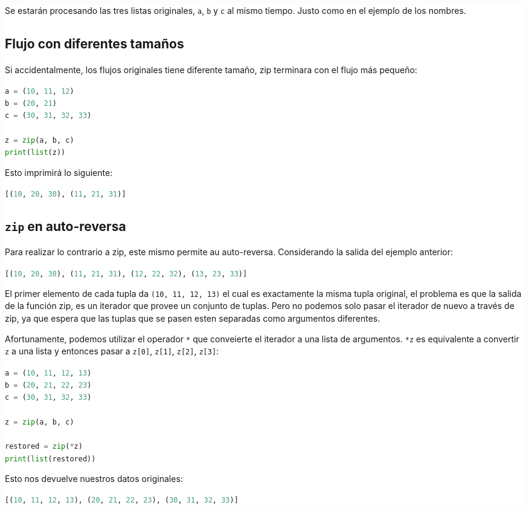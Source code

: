 Se estarán procesando las tres listas originales, `a`, `b` y `c` al mismo tiempo. Justo como en el ejemplo de los nombres.

## Flujo con diferentes tamaños

Si accidentalmente, los flujos originales tiene diferente tamaño, zip terminara con el flujo más pequeño:

```python
a = (10, 11, 12)
b = (20, 21)
c = (30, 31, 32, 33)

z = zip(a, b, c)
print(list(z))
```

Esto imprimirá lo siguiente:

```python
[(10, 20, 30), (11, 21, 31)]
```

## `zip` en auto-reversa

Para realizar lo contrario a zip, este mismo permite au auto-reversa.  Considerando la salida del ejemplo anterior:

```python
[(10, 20, 30), (11, 21, 31), (12, 22, 32), (13, 23, 33)]
```

El primer elemento de cada tupla da `(10, 11, 12, 13)` el cual es exactamente la misma tupla original, el problema es que la salida de la función zip, es un iterador que provee un conjunto de tuplas. Pero no podemos solo pasar el iterador de nuevo a través de zip, ya que espera que las tuplas que se pasen esten separadas como argumentos diferentes.

Afortunamente, podemos utilizar el operador `*` que conveierte el iterador a una lista de argumentos. `*z` es equivalente a convertir `z` a una lista y entonces pasar a `z[0]`, `z[1]`, `z[2]`, `z[3]`:

```python
a = (10, 11, 12, 13) 
b = (20, 21, 22, 23) 
c = (30, 31, 32, 33)

z = zip(a, b, c)

restored = zip(*z)
print(list(restored)) 
```

Esto nos devuelve nuestros datos originales:

```python
[(10, 11, 12, 13), (20, 21, 22, 23), (30, 31, 32, 33)]
```
